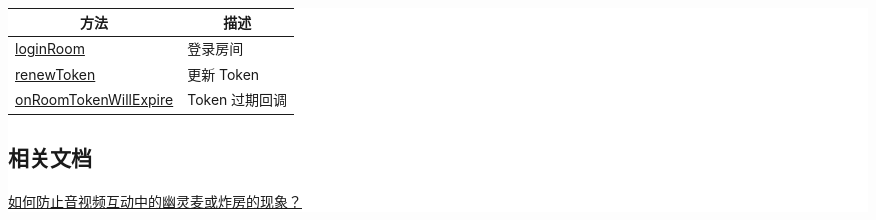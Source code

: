 | 方法 | 描述 |
|-------|--------|
| [loginRoom](https://doc-zh.zego.im/article/api?doc=Express_Video_SDK_API~objective-c_macos~class~ZegoExpressEngine#login-room-user) | 登录房间 |
| [renewToken](https://doc-zh.zego.im/article/api?doc=Express_Video_SDK_API~objective-c_macos~class~ZegoExpressEngine#renew-token) | 更新 Token |
| [onRoomTokenWillExpire](https://doc-zh.zego.im/article/api?doc=Express_Video_SDK_API~objective-c_macos~protocol~ZegoEventHandler#on-room-token-will-expire-room-id) | Token 过期回调 |

## 相关文档

[如何防止音视频互动中的幽灵麦或炸房的现象？](https://doc-zh.zego.im/faq/bombing)

<Content />